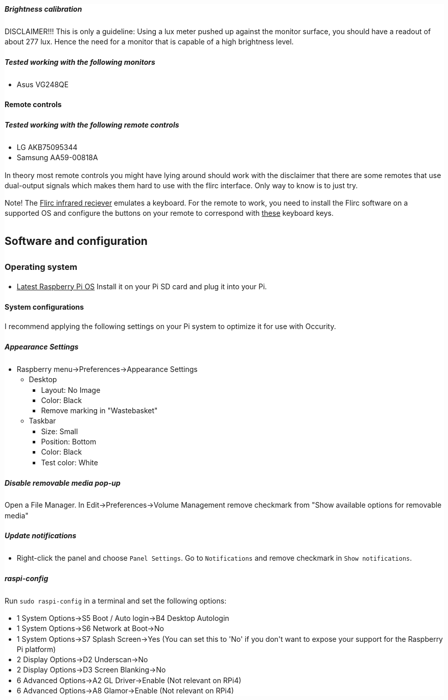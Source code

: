 ##### Brightness calibration
DISCLAIMER!!! This is only a guideline: Using a lux meter pushed up against the monitor surface, you should have a readout of about 277 lux. Hence the need for a monitor that is capable of a high brightness level.

##### Tested working with the following monitors
* Asus VG248QE

#### Remote controls

##### Tested working with the following remote controls
* LG AKB75095344
* Samsung AA59-00818A

In theory most remote controls you might have lying around should work with the disclaimer that there are some remotes that use dual-output signals which makes them hard to use with the flirc interface. Only way to know is to just try.

Note! The [Flirc infrared reciever](https://flirc.tv/more/flirc-usb) emulates a keyboard. For the remote to work, you need to install the Flirc software on a supported OS and configure the buttons on your remote to correspond with [these](README.md#keyboard-controls) keyboard keys.

## Software and configuration

### Operating system
* [Latest Raspberry Pi OS](https://www.raspberrypi.org/downloads/raspberry-pi-os)
Install it on your Pi SD card and plug it into your Pi.

#### System configurations
I recommend applying the following settings on your Pi system to optimize it for use with Occurity.

##### Appearance Settings
* Raspberry menu->Preferences->Appearance Settings
  * Desktop
    * Layout: No Image
    * Color: Black
    * Remove marking in "Wastebasket"
  * Taskbar
    * Size: Small
    * Position: Bottom
    * Color: Black
    * Test color: White 

##### Disable removable media pop-up
Open a File Manager. In Edit->Preferences->Volume Management remove checkmark from "Show available options for removable media"

##### Update notifications
* Right-click the panel and choose `Panel Settings`. Go to `Notifications` and remove checkmark in `Show notifications`.

##### raspi-config
Run `sudo raspi-config` in a terminal and set the following options:
* 1 System Options->S5 Boot / Auto login->B4 Desktop Autologin
* 1 System Options->S6 Network at Boot->No
* 1 System Options->S7 Splash Screen->Yes (You can set this to 'No' if you don't want to expose your support for the Raspberry Pi platform)
* 2 Display Options->D2 Underscan->No
* 2 Display Options->D3 Screen Blanking->No
* 6 Advanced Options->A2 GL Driver->Enable (Not relevant on RPi4)
* 6 Advanced Options->A8 Glamor->Enable (Not relevant on RPi4)
